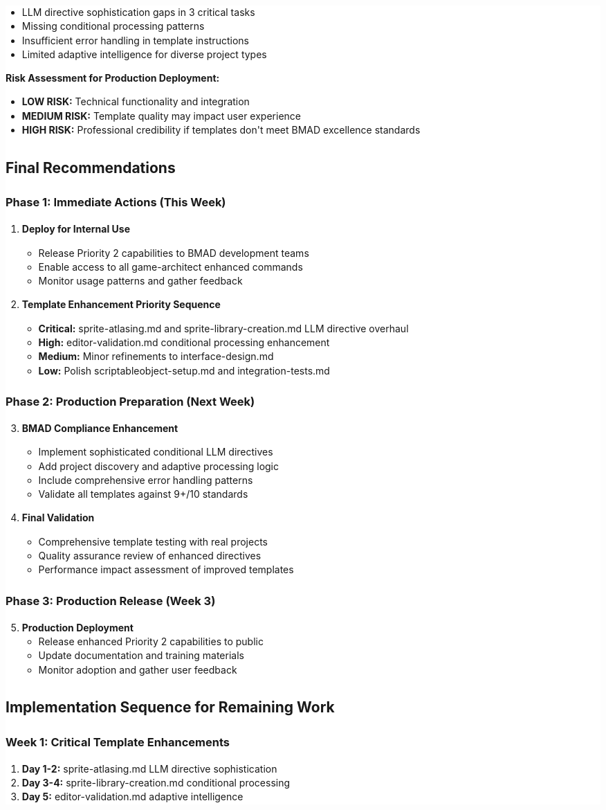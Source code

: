 - LLM directive sophistication gaps in 3 critical tasks
- Missing conditional processing patterns
- Insufficient error handling in template instructions
- Limited adaptive intelligence for diverse project types

**Risk Assessment for Production Deployment:**

- **LOW RISK:** Technical functionality and integration
- **MEDIUM RISK:** Template quality may impact user experience
- **HIGH RISK:** Professional credibility if templates don't meet BMAD excellence standards

## Final Recommendations

### Phase 1: Immediate Actions (This Week)

1. **Deploy for Internal Use**

   - Release Priority 2 capabilities to BMAD development teams
   - Enable access to all game-architect enhanced commands
   - Monitor usage patterns and gather feedback

2. **Template Enhancement Priority Sequence**
   - **Critical:** sprite-atlasing.md and sprite-library-creation.md LLM directive overhaul
   - **High:** editor-validation.md conditional processing enhancement
   - **Medium:** Minor refinements to interface-design.md
   - **Low:** Polish scriptableobject-setup.md and integration-tests.md

### Phase 2: Production Preparation (Next Week)

3. **BMAD Compliance Enhancement**

   - Implement sophisticated conditional LLM directives
   - Add project discovery and adaptive processing logic
   - Include comprehensive error handling patterns
   - Validate all templates against 9+/10 standards

4. **Final Validation**
   - Comprehensive template testing with real projects
   - Quality assurance review of enhanced directives
   - Performance impact assessment of improved templates

### Phase 3: Production Release (Week 3)

5. **Production Deployment**
   - Release enhanced Priority 2 capabilities to public
   - Update documentation and training materials
   - Monitor adoption and gather user feedback

## Implementation Sequence for Remaining Work

### Week 1: Critical Template Enhancements

1. **Day 1-2:** sprite-atlasing.md LLM directive sophistication
2. **Day 3-4:** sprite-library-creation.md conditional processing
3. **Day 5:** editor-validation.md adaptive intelligence
